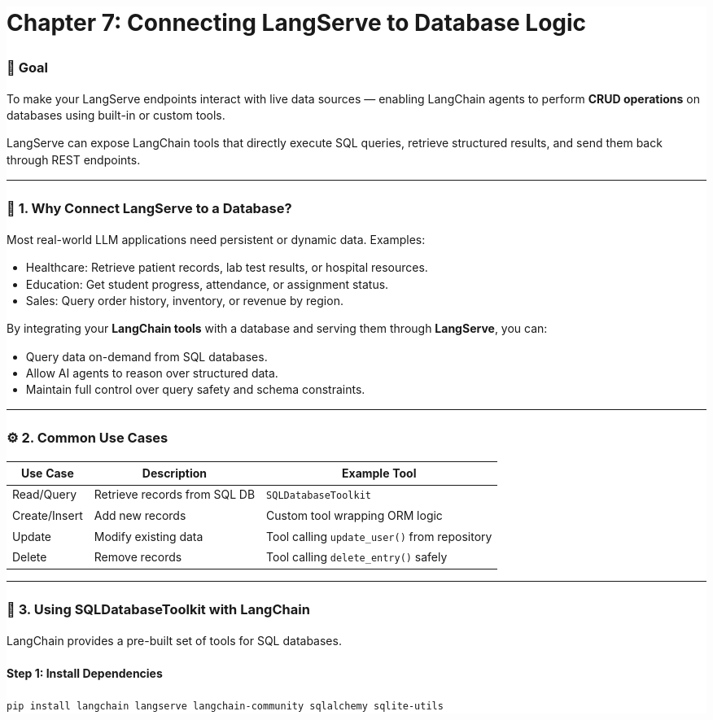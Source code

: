 # **Chapter 7: Connecting LangServe to Database Logic**

### 🎯 **Goal**

To make your LangServe endpoints interact with live data sources — enabling LangChain agents to perform **CRUD operations** on databases using built-in or custom tools.

LangServe can expose LangChain tools that directly execute SQL queries, retrieve structured results, and send them back through REST endpoints.

---

### 🧩 **1. Why Connect LangServe to a Database?**

Most real-world LLM applications need persistent or dynamic data.
Examples:

* Healthcare: Retrieve patient records, lab test results, or hospital resources.
* Education: Get student progress, attendance, or assignment status.
* Sales: Query order history, inventory, or revenue by region.

By integrating your **LangChain tools** with a database and serving them through **LangServe**, you can:

* Query data on-demand from SQL databases.
* Allow AI agents to reason over structured data.
* Maintain full control over query safety and schema constraints.

---

### ⚙️ **2. Common Use Cases**

| Use Case      | Description                  | Example Tool                                 |
| ------------- | ---------------------------- | -------------------------------------------- |
| Read/Query    | Retrieve records from SQL DB | `SQLDatabaseToolkit`                         |
| Create/Insert | Add new records              | Custom tool wrapping ORM logic               |
| Update        | Modify existing data         | Tool calling `update_user()` from repository |
| Delete        | Remove records               | Tool calling `delete_entry()` safely         |

---

### 🧠 **3. Using SQLDatabaseToolkit with LangChain**

LangChain provides a pre-built set of tools for SQL databases.

#### **Step 1: Install Dependencies**

```bash
pip install langchain langserve langchain-community sqlalchemy sqlite-utils
```
